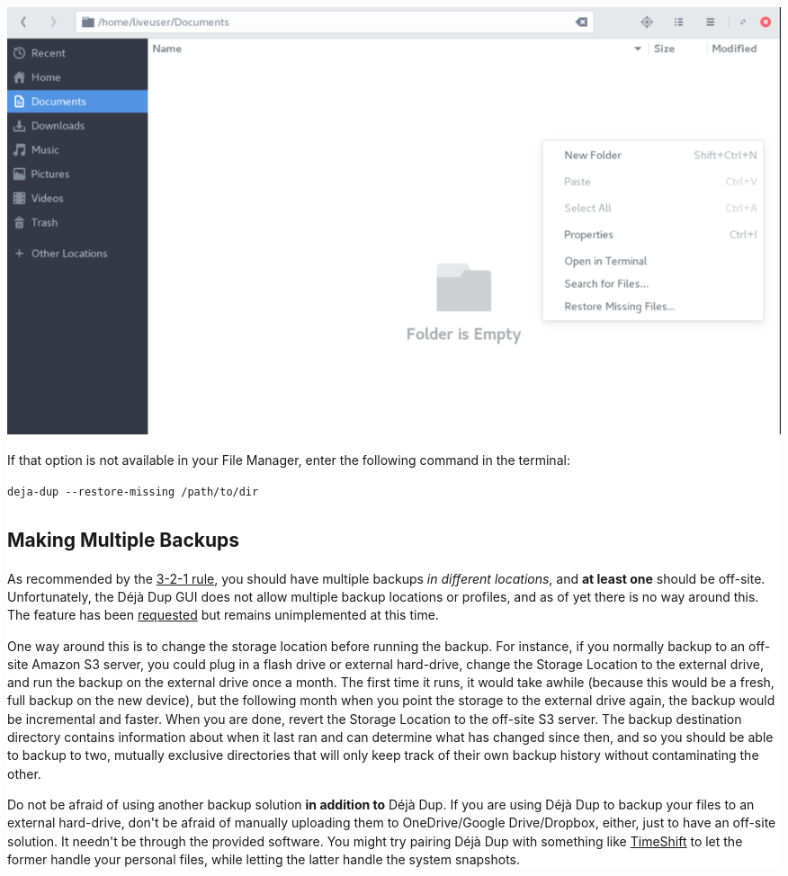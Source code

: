 ![restore missing files](../../img/DejaDup-Restore-Missing-From-GUI.png?raw=true "Restoring any missing files in a directory found in the backups")

If that option is not available in your File Manager, enter the following command in the terminal:


    deja-dup --restore-missing /path/to/dir

<a name="making-multiple-backups"></a>
## Making Multiple Backups

As recommended by the [3-2-1 rule](http://blog.trendmicro.com/trendlabs-security-intelligence/world-backup-day-the-3-2-1-rule/), you should have multiple backups *in different locations*, and **at least one** should be off-site. Unfortunately, the Déjà Dup GUI does not allow multiple backup locations or profiles, and as of yet there is no way around this. The feature has been [requested](https://bugs.launchpad.net/deja-dup/+bug/324631) but remains unimplemented at this time.

One way around this is to change the storage location before running the backup. For instance, if you normally backup to an off-site Amazon S3 server, you could plug in a flash drive or external hard-drive, change the Storage Location to the external drive, and run the backup on the external drive once a month. The first time it runs, it would take awhile (because this would be a fresh, full backup on the new device), but the following month when you point the storage to the external drive again, the backup would be incremental and faster. When you are done, revert the Storage Location to the off-site S3 server. The backup destination directory contains information about when it last ran and can determine what has changed since then, and so you should be able to backup to two, mutually exclusive directories that will only keep track of their own backup history without contaminating the other.

Do not be afraid of using another backup solution **in addition to** Déjà Dup. If you are using Déjà Dup to backup your files to an external hard-drive, don't be afraid of manually uploading them to OneDrive/Google Drive/Dropbox, either, just to have an off-site solution. It needn't be through the provided software. You might try pairing Déjà Dup with something like [TimeShift](https://github.com/teejee2008/timeshift) to let the former handle your personal files, while letting the latter handle the system snapshots.
